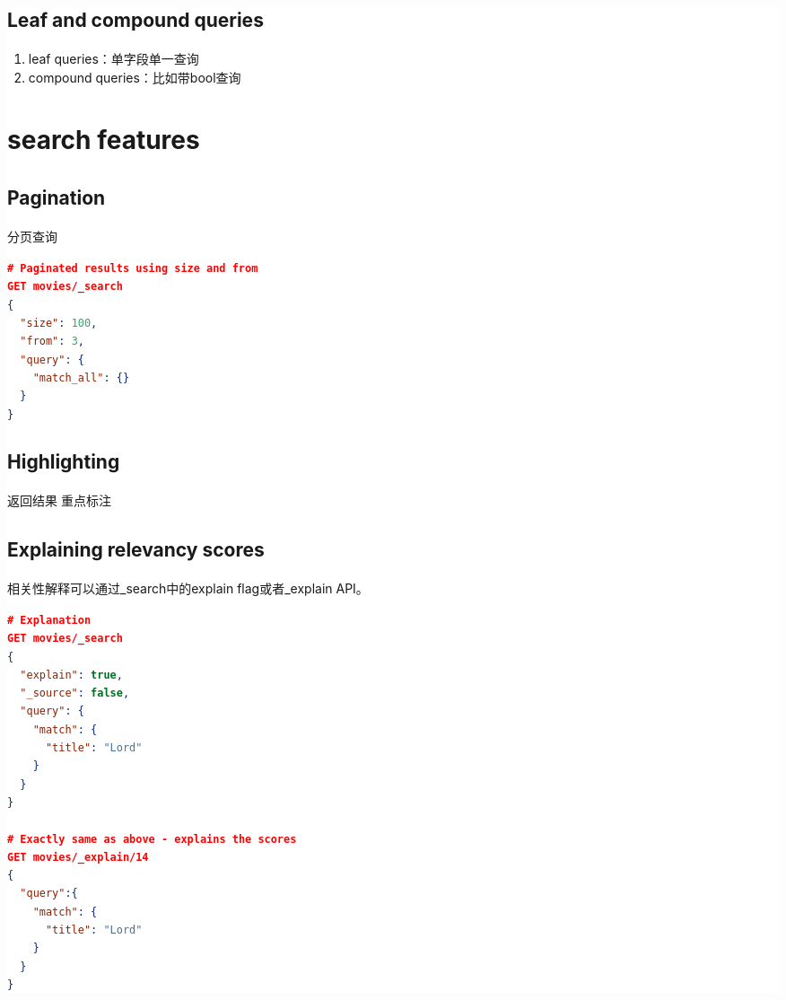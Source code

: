 ## Leaf and compound queries

1. leaf queries：单字段单一查询
2. compound queries：比如带bool查询

# search features

## Pagination

分页查询

```json
# Paginated results using size and from
GET movies/_search
{
  "size": 100, 
  "from": 3, 
  "query": {
    "match_all": {}
  }
}
```

## Highlighting

返回结果 重点标注

## Explaining relevancy scores

相关性解释可以通过_search中的explain flag或者_explain API。

```json
# Explanation
GET movies/_search
{
  "explain": true, 
  "_source": false, 
  "query": {
    "match": {
      "title": "Lord"
    }
  }
}

# Exactly same as above - explains the scores
GET movies/_explain/14
{
  "query":{
    "match": {
      "title": "Lord"
    }
  }
}
```
